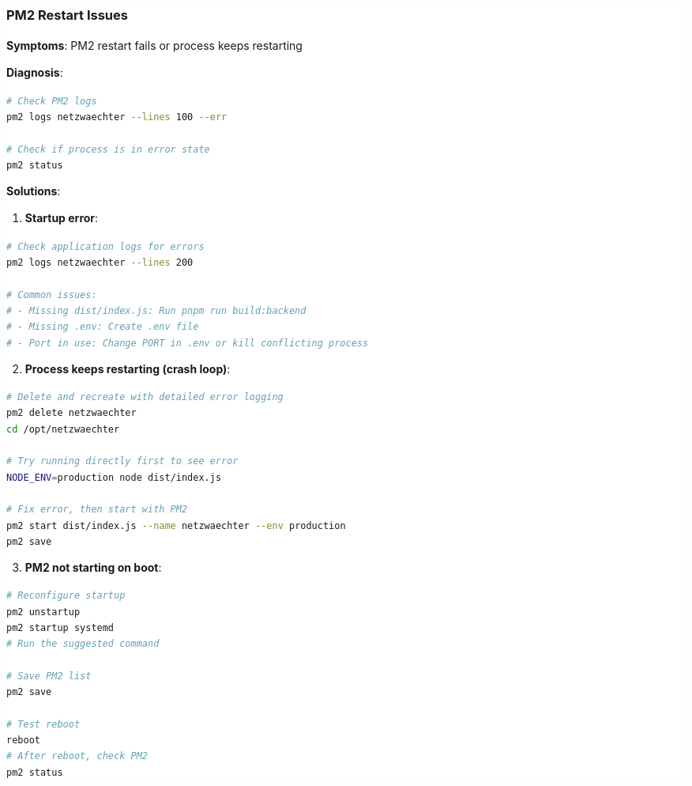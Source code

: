 ### PM2 Restart Issues

**Symptoms**: PM2 restart fails or process keeps restarting

**Diagnosis**:
```bash
# Check PM2 logs
pm2 logs netzwaechter --lines 100 --err

# Check if process is in error state
pm2 status
```

**Solutions**:

1. **Startup error**:
```bash
# Check application logs for errors
pm2 logs netzwaechter --lines 200

# Common issues:
# - Missing dist/index.js: Run pnpm run build:backend
# - Missing .env: Create .env file
# - Port in use: Change PORT in .env or kill conflicting process
```

2. **Process keeps restarting (crash loop)**:
```bash
# Delete and recreate with detailed error logging
pm2 delete netzwaechter
cd /opt/netzwaechter

# Try running directly first to see error
NODE_ENV=production node dist/index.js

# Fix error, then start with PM2
pm2 start dist/index.js --name netzwaechter --env production
pm2 save
```

3. **PM2 not starting on boot**:
```bash
# Reconfigure startup
pm2 unstartup
pm2 startup systemd
# Run the suggested command

# Save PM2 list
pm2 save

# Test reboot
reboot
# After reboot, check PM2
pm2 status
```
